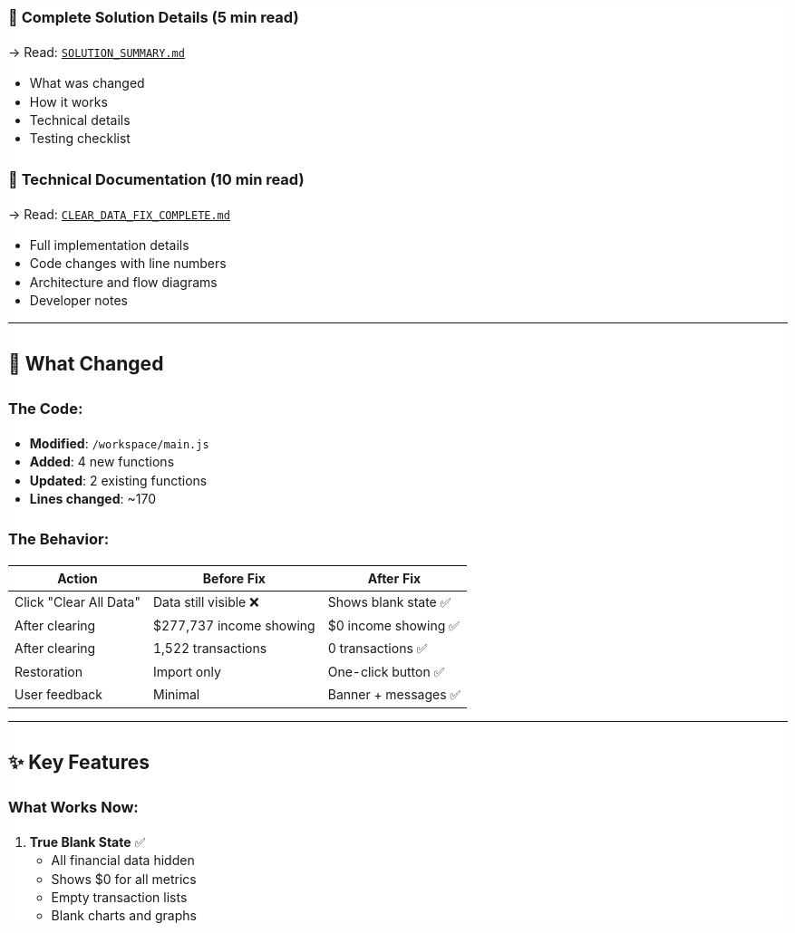 ### 📝 **Complete Solution Details** (5 min read)
→ Read: [`SOLUTION_SUMMARY.md`](SOLUTION_SUMMARY.md)
- What was changed
- How it works
- Technical details
- Testing checklist

### 🔧 **Technical Documentation** (10 min read)
→ Read: [`CLEAR_DATA_FIX_COMPLETE.md`](CLEAR_DATA_FIX_COMPLETE.md)
- Full implementation details
- Code changes with line numbers
- Architecture and flow diagrams
- Developer notes

---

## 🎯 What Changed

### The Code:
- **Modified**: `/workspace/main.js`
- **Added**: 4 new functions
- **Updated**: 2 existing functions
- **Lines changed**: ~170

### The Behavior:

| Action | Before Fix | After Fix |
|--------|-----------|-----------|
| Click "Clear All Data" | Data still visible ❌ | Shows blank state ✅ |
| After clearing | $277,737 income showing | $0 income showing ✅ |
| After clearing | 1,522 transactions | 0 transactions ✅ |
| Restoration | Import only | One-click button ✅ |
| User feedback | Minimal | Banner + messages ✅ |

---

## ✨ Key Features

### What Works Now:

1. **True Blank State** ✅
   - All financial data hidden
   - Shows $0 for all metrics
   - Empty transaction lists
   - Blank charts and graphs
